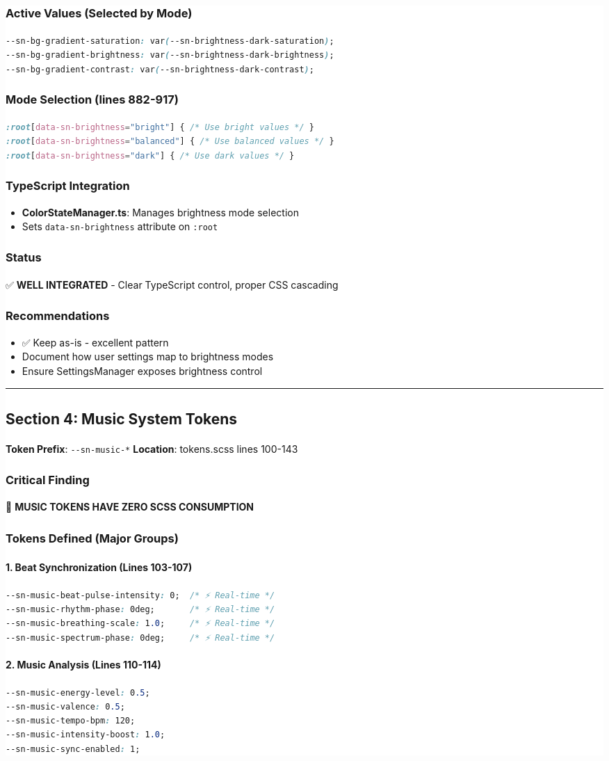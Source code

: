 ### Active Values (Selected by Mode)
```css
--sn-bg-gradient-saturation: var(--sn-brightness-dark-saturation);
--sn-bg-gradient-brightness: var(--sn-brightness-dark-brightness);
--sn-bg-gradient-contrast: var(--sn-brightness-dark-contrast);
```

### Mode Selection (lines 882-917)
```css
:root[data-sn-brightness="bright"] { /* Use bright values */ }
:root[data-sn-brightness="balanced"] { /* Use balanced values */ }
:root[data-sn-brightness="dark"] { /* Use dark values */ }
```

### TypeScript Integration
- **ColorStateManager.ts**: Manages brightness mode selection
- Sets `data-sn-brightness` attribute on `:root`

### Status
✅ **WELL INTEGRATED** - Clear TypeScript control, proper CSS cascading

### Recommendations
- ✅ Keep as-is - excellent pattern
- Document how user settings map to brightness modes
- Ensure SettingsManager exposes brightness control

---

## Section 4: Music System Tokens
**Token Prefix**: `--sn-music-*`
**Location**: tokens.scss lines 100-143

### Critical Finding
🔴 **MUSIC TOKENS HAVE ZERO SCSS CONSUMPTION**

### Tokens Defined (Major Groups)

#### 1. Beat Synchronization (Lines 103-107)
```css
--sn-music-beat-pulse-intensity: 0;  /* ⚡ Real-time */
--sn-music-rhythm-phase: 0deg;       /* ⚡ Real-time */
--sn-music-breathing-scale: 1.0;     /* ⚡ Real-time */
--sn-music-spectrum-phase: 0deg;     /* ⚡ Real-time */
```

#### 2. Music Analysis (Lines 110-114)
```css
--sn-music-energy-level: 0.5;
--sn-music-valence: 0.5;
--sn-music-tempo-bpm: 120;
--sn-music-intensity-boost: 1.0;
--sn-music-sync-enabled: 1;
```
